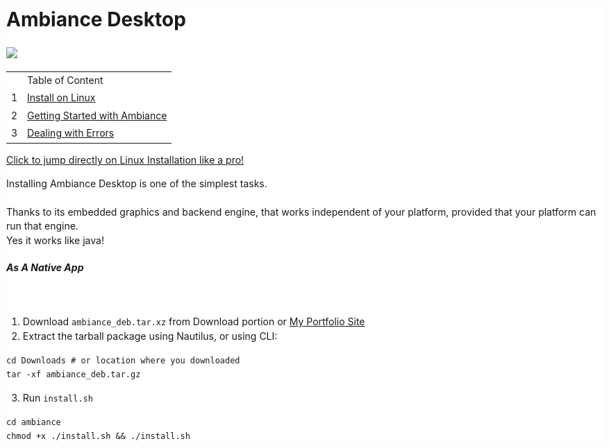 # Ambiance Desktop

<img src="ambiance_D.png" width="160" border-effect="rounded" />

<tabs>

<tab id="ambiance_d" title="Ambiance Desktop">

<table>
    <tr>
        <td></td>
        <td>Table of Content</td>
    </tr>
    <tr>
        <td>1</td>
        <td><a href="#Installation">Install on Linux</a></td>
    </tr>
    <tr>
        <td>2</td>
        <td><a href="#QuickStart">Getting Started with Ambiance</a></td>
    </tr>
    <tr>
        <td>3</td>
        <td><a href="#DealingWithErrors">Dealing with Errors</a></td>
    </tr>
</table>



<chapter id="Installation" title="Installation">

<tip title="Linux Geek?">
<a href="#install-like-a-pro">Click to jump directly on Linux Installation like a pro!</a>
</tip>
<p>Installing Ambiance Desktop is one of the simplest tasks. <br/><br/> Thanks to its embedded graphics and backend engine, that works independent of your platform, provided that your platform can run that engine. <br/> Yes it works like java!</p>

<h5> As A Native App </h5>
<tabs>
<tab title="Ubuntu (.deb)">
<br/>

1. Download `ambiance_deb.tar.xz` from Download portion or [My Portfolio Site](https://snippetsofpassion.vercel.app/apps)
2. Extract the tarball package using Nautilus, or using CLI:
```Shell
cd Downloads # or location where you downloaded
tar -xf ambiance_deb.tar.gz
```
3. Run `install.sh`
```SHELL
cd ambiance
chmod +x ./install.sh && ./install.sh
```
